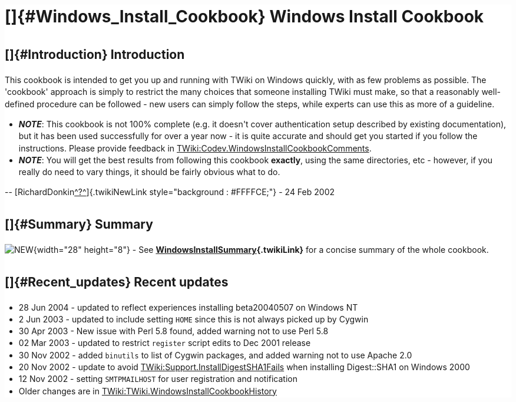 []{#Windows_Install_Cookbook} Windows Install Cookbook
======================================================

[]{#Introduction} Introduction
------------------------------

This cookbook is intended to get you up and running with TWiki on
Windows quickly, with as few problems as possible. The \'cookbook\'
approach is simply to restrict the many choices that someone installing
TWiki must make, so that a reasonably well-defined procedure can be
followed - new users can simply follow the steps, while experts can use
this as more of a guideline.

-   ***NOTE***: This cookbook is not 100% complete (e.g. it doesn\'t
    cover authentication setup described by existing documentation), but
    it has been used successfully for over a year now - it is quite
    accurate and should get you started if you follow the instructions.
    Please provide feedback in
    [TWiki:Codev.WindowsInstallCookbookComments](http://twiki.org/cgi-bin/view/Codev.WindowsInstallCookbookComments "'Codev.WindowsInstallCookbookComments' on TWiki.org").
-   ***NOTE***: You will get the best results from following this
    cookbook **exactly**, using the same directories, etc - however, if
    you really do need to vary things, it should be fairly obvious what
    to do.

\--
[RichardDonkin[^?^](http://www.program-transformation.org/edit/Main/RichardDonkin?topicparent=TWiki.WindowsInstallCookbook)]{.twikiNewLink
style="background : #FFFFCE;"} - 24 Feb 2002

[]{#Summary} Summary
--------------------

![NEW](../pub/TWiki/TWikiDocGraphics/new.gif){width="28" height="8"} -
See **[WindowsInstallSummary](WindowsInstallSummary){.twikiLink}** for a
concise summary of the whole cookbook.

[]{#Recent_updates} Recent updates
----------------------------------

-   28 Jun 2004 - updated to reflect experiences installing beta20040507
    on Windows NT
-   2 Jun 2003 - updated to include setting `HOME` since this is not
    always picked up by Cygwin
-   30 Apr 2003 - New issue with Perl 5.8 found, added warning not to
    use Perl 5.8
-   02 Mar 2003 - updated to restrict `register` script edits to Dec
    2001 release
-   30 Nov 2002 - added `binutils` to list of Cygwin packages, and added
    warning not to use Apache 2.0
-   20 Nov 2002 - update to avoid
    [TWiki:Support.InstallDigestSHA1Fails](http://twiki.org/cgi-bin/view/Support.InstallDigestSHA1Fails "'Support.InstallDigestSHA1Fails' on TWiki.org")
    when installing Digest::SHA1 on Windows 2000
-   12 Nov 2002 - setting `SMTPMAILHOST` for user registration and
    notification
-   Older changes are in
    [TWiki:TWiki.WindowsInstallCookbookHistory](http://twiki.org/cgi-bin/view/TWiki.WindowsInstallCookbookHistory "'TWiki.WindowsInstallCookbookHistory' on TWiki.org")

